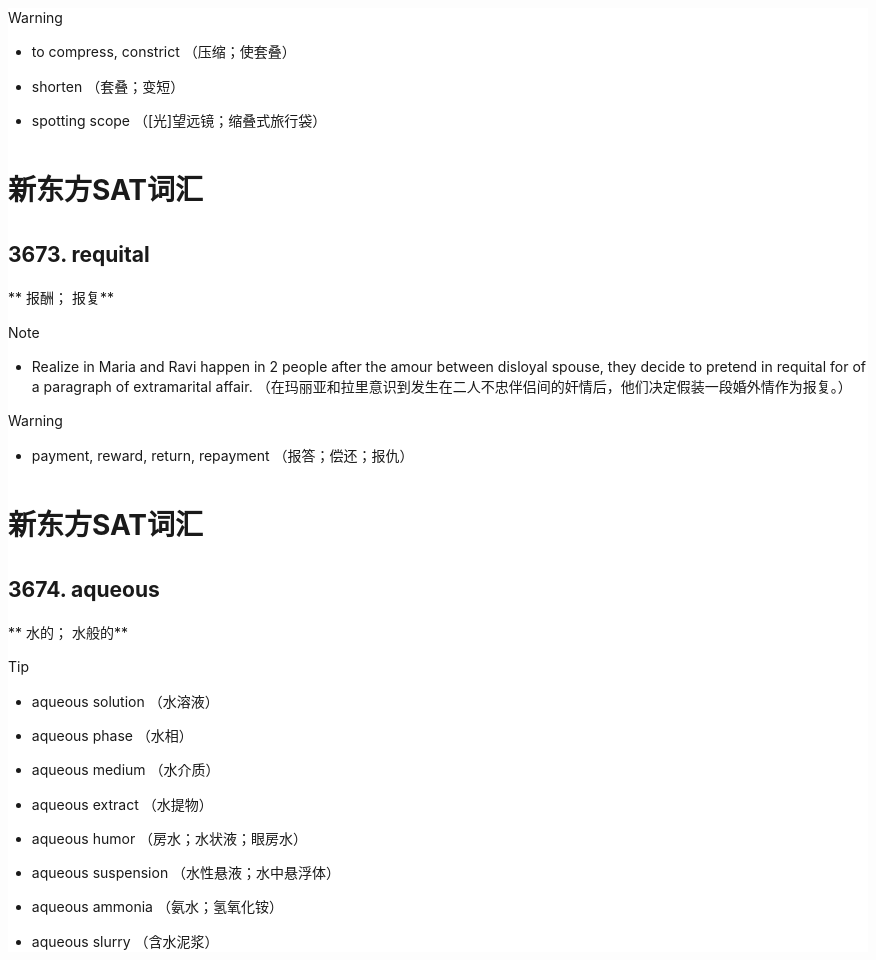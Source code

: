 > [!WARNING]
>
> - to compress, constrict （压缩；使套叠）
>
> - shorten （套叠；变短）
>
> - spotting scope （[光]望远镜；缩叠式旅行袋）
>

# 新东方SAT词汇

## 3673. requital

** 报酬； 报复**

> [!NOTE]
>
> - Realize in Maria and Ravi happen in 2 people after the amour between disloyal spouse, they decide to pretend in requital for of a paragraph of extramarital affair. （在玛丽亚和拉里意识到发生在二人不忠伴侣间的奸情后，他们决定假装一段婚外情作为报复。）
>

> [!WARNING]
>
> - payment, reward, return, repayment （报答；偿还；报仇）
>

# 新东方SAT词汇

## 3674. aqueous

** 水的； 水般的**

> [!TIP]
>
> - aqueous solution （水溶液）
>
> - aqueous phase （水相）
>
> - aqueous medium （水介质）
>
> - aqueous extract （水提物）
>
> - aqueous humor （房水；水状液；眼房水）
>
> - aqueous suspension （水性悬液；水中悬浮体）
>
> - aqueous ammonia （氨水；氢氧化铵）
>
> - aqueous slurry （含水泥浆）
>
